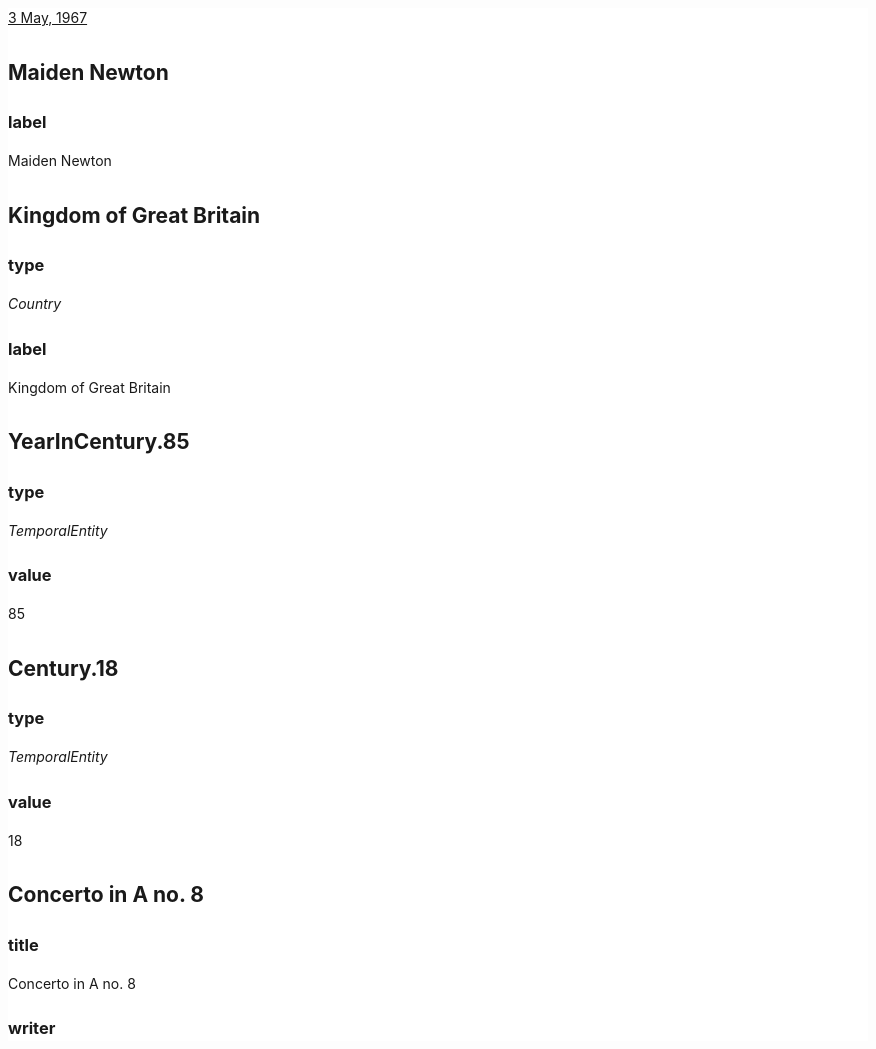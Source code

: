 
[3 May, 1967](#3-May-1967)

## Maiden Newton

### label


Maiden Newton

## Kingdom of Great Britain

### type


*Country*

### label


Kingdom of Great Britain

## YearInCentury.85

### type


*TemporalEntity*

### value


85

## Century.18

### type


*TemporalEntity*

### value


18

## Concerto in A no. 8

### title


Concerto in A no. 8

### writer
